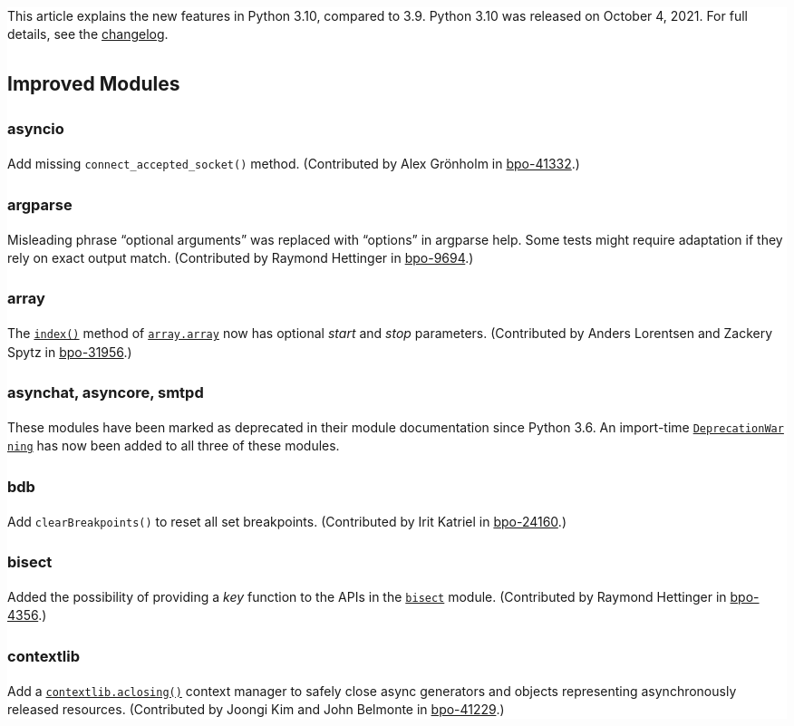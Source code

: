 This article explains the new features in Python 3.10, compared to 3.9.
Python 3.10 was released on October 4, 2021.
For full details, see the [changelog](changelog.html#changelog).

Improved Modules
----------------

### asyncio

Add missing `connect_accepted_socket()`
method.
(Contributed by Alex Grönholm in [bpo-41332](https://bugs.python.org/issue?@action=redirect&bpo=41332).)

### argparse

Misleading phrase “optional arguments” was replaced with “options” in argparse help. Some tests might require adaptation if they rely on exact output match.
(Contributed by Raymond Hettinger in [bpo-9694](https://bugs.python.org/issue?@action=redirect&bpo=9694).)

### array

The [`index()`](../library/array.html#array.array.index "array.array.index") method of [`array.array`](../library/array.html#array.array "array.array") now has
optional *start* and *stop* parameters.
(Contributed by Anders Lorentsen and Zackery Spytz in [bpo-31956](https://bugs.python.org/issue?@action=redirect&bpo=31956).)

### asynchat, asyncore, smtpd

These modules have been marked as deprecated in their module documentation
since Python 3.6. An import-time [`DeprecationWarning`](../library/exceptions.html#DeprecationWarning "DeprecationWarning") has now been
added to all three of these modules.

### bdb

Add `clearBreakpoints()` to reset all set breakpoints.
(Contributed by Irit Katriel in [bpo-24160](https://bugs.python.org/issue?@action=redirect&bpo=24160).)

### bisect

Added the possibility of providing a *key* function to the APIs in the [`bisect`](../library/bisect.html#module-bisect "bisect: Array bisection algorithms for binary searching.")
module. (Contributed by Raymond Hettinger in [bpo-4356](https://bugs.python.org/issue?@action=redirect&bpo=4356).)

### contextlib

Add a [`contextlib.aclosing()`](../library/contextlib.html#contextlib.aclosing "contextlib.aclosing") context manager to safely close async generators
and objects representing asynchronously released resources.
(Contributed by Joongi Kim and John Belmonte in [bpo-41229](https://bugs.python.org/issue?@action=redirect&bpo=41229).)
